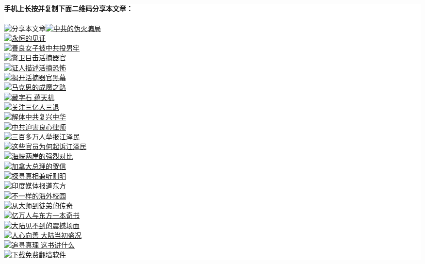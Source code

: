 <strong>手机上长按并复制下面二维码分享本文章：</strong><br><br><img src="https://chart.apis.google.com/chart?cht=qr&chs=240x240&choe=UTF-8&chld=M|2&chl=https://github.com/19920513/djy/blob/master/gb/8/1/25/n1990323.md%231" title="分享本文章"></td><td VALIGN=TOP><a href="https://github.com/19920513/djy/blob/master/gb/16/1/21/n4622075.md?dfh#1" target="_blank"><img src="https://raw.githubusercontent.com/19920513/djy/master/gb/300/wei-f1.jpg" title="中共的伪火骗局"  alt="中共的伪火骗局"></a><br><a href="https://github.com/19920513/www/blob/master/README.md?dfh#9" target="_blank"><img src="https://raw.githubusercontent.com/19920513/djy/master/gb/300/yong-h.jpg" title="永恒的见证"  alt="永恒的见证"></a><br><a href="https://github.com/19920513/djy/blob/master/gb/13/9/29/n3974789.md?dfh#1" target="_blank"><img src="https://raw.githubusercontent.com/19920513/djy/master/gb/300/shang-lnz.jpg" title="善良女子被中共投男牢"  alt="善良女子被中共投男牢"></a><br><a href="https://github.com/19920513/djy/blob/master/gb/16/3/16/n4663449.md?dfh#1" target="_blank"><img src="https://raw.githubusercontent.com/19920513/djy/master/gb/300/huo-z3.jpg" title="警卫目击活摘器官"  alt="警卫目击活摘器官"></a><br><a href="https://github.com/19920513/djy/blob/master/gb/16/8/7/n8177641.md?dfh#1" target="_blank"><img src="https://raw.githubusercontent.com/19920513/djy/master/gb/300/huo-z4.jpg" title="证人描述活摘恐怖"  alt="证人描述活摘恐怖"></a><br><a href="https://github.com/19920513/djy/blob/master/gb/10/4/19/n2881569.md?dfh#1" target="_blank"><img src="https://raw.githubusercontent.com/19920513/djy/master/gb/300/huo-z1.jpg" title="揭开活摘器官黑幕"  alt="揭开活摘器官黑幕"></a><br><a href="https://github.com/19920513/djy/blob/master/gb/10/11/7/n3077476.md?dfh#1" target="_blank"><img src="https://raw.githubusercontent.com/19920513/djy/master/gb/300/ma-ks.jpg" title="马克思的成魔之路"  alt="马克思的成魔之路"></a><br><a href="https://github.com/19920513/djy/blob/master/gb/14/6/9/n4173977.md?dfh#1" target="_blank"><img src="https://raw.githubusercontent.com/19920513/djy/master/gb/300/chang-zs.jpg" title="藏字石 蕴天机"  alt="藏字石 蕴天机"></a><br><a href="https://github.com/19920513/djy/blob/master/gb/18/5/10/n10381511.md?dfh#1" target="_blank"><img src="https://raw.githubusercontent.com/19920513/djy/master/gb/300/st1.jpg" title="关注三亿人三退"  alt="关注三亿人三退"></a><br><a href="https://github.com/19920513/djy/blob/master/gb/18/3/21/n10237682.md?dfh#1" target="_blank"><img src="https://raw.githubusercontent.com/19920513/djy/master/gb/300/jie-t.jpg" title="解体中共复兴中华"  alt="解体中共复兴中华"></a><br><a href="https://github.com/19920513/djy/blob/master/gb/9/2/9/n2422991.md?dfh#1" target="_blank"><img src="https://raw.githubusercontent.com/19920513/djy/master/gb/300/gao-zs.jpg" title="中共迫害良心律师"  alt="中共迫害良心律师"></a><br><a href="https://github.com/19920513/djy/blob/master/gb/18/12/9/n10900044.md?dfh#1" target="_blank"><img src="https://raw.githubusercontent.com/19920513/djy/master/gb/300/sj1.jpg" title="三百多万人举报江泽民"  alt="三百多万人举报江泽民"></a><br><a href="https://github.com/19920513/djy/blob/master/gb/18/8/28/n10672014.md?dfh#1" target="_blank"><img src="https://raw.githubusercontent.com/19920513/djy/master/gb/300/sj2.jpg" title="这些官员为何起诉江泽民"  alt="这些官员为何起诉江泽民"></a><br><a href="https://github.com/19920513/djy/blob/master/gb/8/12/18/n2367165.md?dfh#1" target="_blank"><img src="https://raw.githubusercontent.com/19920513/djy/master/gb/300/liangan.jpg" title="海峡两岸的强烈对比"  alt="海峡两岸的强烈对比"></a><br><a href="https://github.com/19920513/djy/blob/master/gb/15/12/10/n4593139.md?dfh#1" target="_blank"><img src="https://raw.githubusercontent.com/19920513/djy/master/gb/300/jia-ndzl.jpg" title="加拿大总理的贺信"  alt="加拿大总理的贺信"></a><br><a href="https://github.com/19920513/djy/blob/master/gb/11/6/17/n3289382.md?dfh#1" target="_blank"><img src="https://raw.githubusercontent.com/19920513/djy/master/gb/300/xiao-wd.jpg" title="探寻真相兼听则明"  alt="探寻真相兼听则明"></a><br><a href="https://github.com/19920513/djy/blob/master/gb/18/10/27/n10812623.md?dfh#1" target="_blank"><img src="https://raw.githubusercontent.com/19920513/djy/master/gb/300/yindu.jpg" title="印度媒体报道东方"  alt="印度媒体报道东方"></a><br><a href="https://github.com/19920513/djy/blob/master/gb/18/6/9/n10469652.md?dfh#1" target="_blank"><img src="https://raw.githubusercontent.com/19920513/djy/master/gb/300/xie-j.jpg" title="不一样的海外校园"  alt="不一样的海外校园"></a><br><a href="https://github.com/19920513/djy/blob/master/gb/7/4/5/n1669415.md?dfh#1" target="_blank"><img src="https://raw.githubusercontent.com/19920513/djy/master/gb/300/li-up.jpg" title="从大师到徒弟的传奇"  alt="从大师到徒弟的传奇"></a><br><a href="https://github.com/19920513/djy/blob/master/gb/17/5/26/n9191512.md?dfh#1" target="_blank"><img src="https://raw.githubusercontent.com/19920513/djy/master/gb/300/zfl2.jpg" title="亿万人与东方一本奇书"  alt="亿万人与东方一本奇书"></a><br><a href="https://github.com/19920513/djy/blob/master/gb/13/11/27/n4020290.md?dfh#1" target="_blank"><img src="https://raw.githubusercontent.com/19920513/djy/master/gb/300/zhen-h.jpg" title="大陆见不到的震撼场面"  alt="大陆见不到的震撼场面"></a><br><a href="https://github.com/19920513/djy/blob/master/gb/15/7/17/n4482910.md?dfh#1" target="_blank"><img src="https://raw.githubusercontent.com/19920513/djy/master/gb/300/dalu-sk.jpg" title="人心向善 大陆当初盛况"  alt="人心向善 大陆当初盛况"></a><br><a href="https://github.com/19920513/djy/blob/master/gb/19/1/5/n10955468.md?dfh#1" target="_blank"><img src="https://raw.githubusercontent.com/19920513/djy/master/gb/300/zfl1.jpg" title="追寻真理 这书讲什么"  alt="追寻真理 这书讲什么"></a><br><a href="https://github.com/19920513/www/blob/master/README.md?dfh#1" target="_blank"><img src="https://raw.githubusercontent.com/19920513/djy/master/gb/300/fq1.jpg" title="下载免费翻墙软件"  alt="下载免费翻墙软件"></a><br></td></tr></table>
